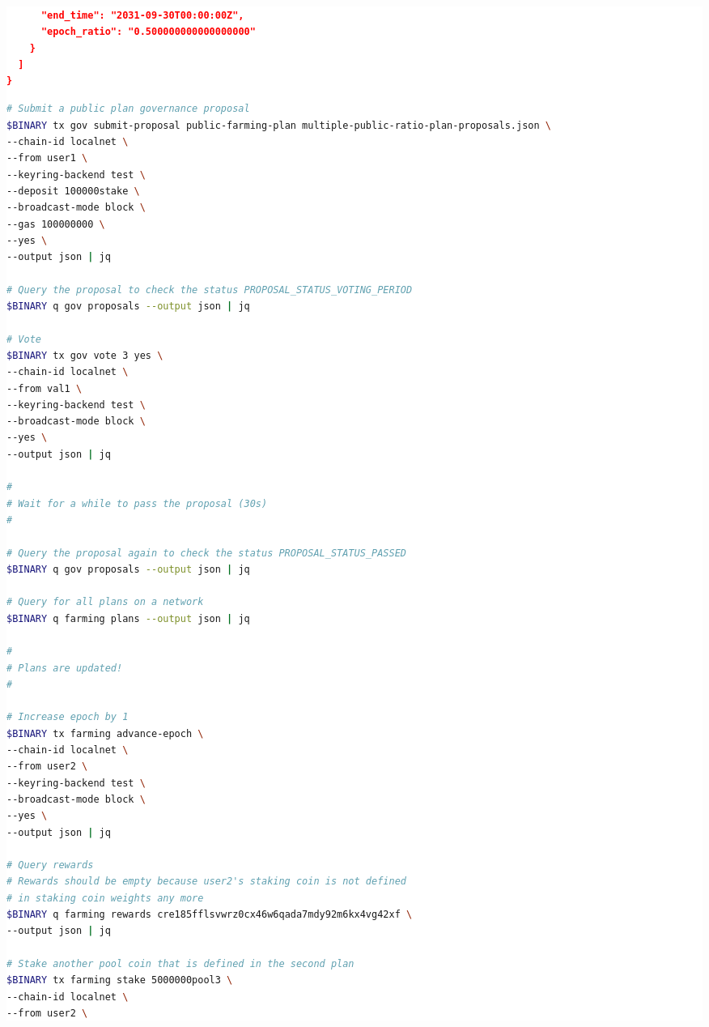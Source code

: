 ```json
      "end_time": "2031-09-30T00:00:00Z",
      "epoch_ratio": "0.500000000000000000"
    }
  ]
}
```

```bash
# Submit a public plan governance proposal
$BINARY tx gov submit-proposal public-farming-plan multiple-public-ratio-plan-proposals.json \
--chain-id localnet \
--from user1 \
--keyring-backend test \
--deposit 100000stake \
--broadcast-mode block \
--gas 100000000 \
--yes \
--output json | jq

# Query the proposal to check the status PROPOSAL_STATUS_VOTING_PERIOD
$BINARY q gov proposals --output json | jq

# Vote
$BINARY tx gov vote 3 yes \
--chain-id localnet \
--from val1 \
--keyring-backend test \
--broadcast-mode block \
--yes \
--output json | jq

#
# Wait for a while to pass the proposal (30s)
#

# Query the proposal again to check the status PROPOSAL_STATUS_PASSED
$BINARY q gov proposals --output json | jq

# Query for all plans on a network
$BINARY q farming plans --output json | jq

#
# Plans are updated!
#

# Increase epoch by 1
$BINARY tx farming advance-epoch \
--chain-id localnet \
--from user2 \
--keyring-backend test \
--broadcast-mode block \
--yes \
--output json | jq

# Query rewards
# Rewards should be empty because user2's staking coin is not defined
# in staking coin weights any more
$BINARY q farming rewards cre185fflsvwrz0cx46w6qada7mdy92m6kx4vg42xf \
--output json | jq

# Stake another pool coin that is defined in the second plan
$BINARY tx farming stake 5000000pool3 \
--chain-id localnet \
--from user2 \
```